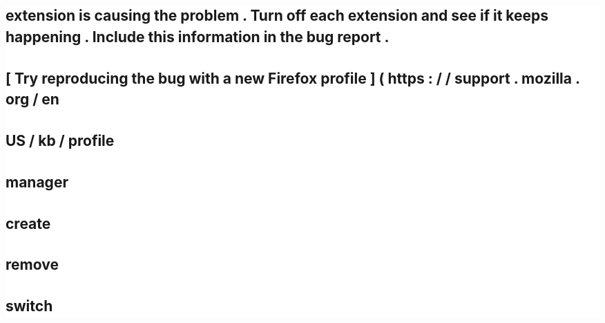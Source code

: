 extension
is
causing
the
problem
.
Turn
off
each
extension
and
see
if
it
keeps
happening
.
Include
this
information
in
the
bug
report
.
-
[
Try
reproducing
the
bug
with
a
new
Firefox
profile
]
(
https
:
/
/
support
.
mozilla
.
org
/
en
-
US
/
kb
/
profile
-
manager
-
create
-
remove
-
switch
-